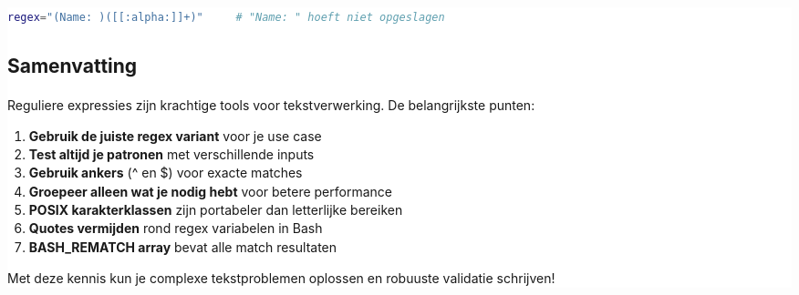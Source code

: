 ```bash
regex="(Name: )([[:alpha:]]+)"     # "Name: " hoeft niet opgeslagen
```

## Samenvatting

Reguliere expressies zijn krachtige tools voor tekstverwerking. De belangrijkste punten:

1. **Gebruik de juiste regex variant** voor je use case
2. **Test altijd je patronen** met verschillende inputs  
3. **Gebruik ankers** (^ en $) voor exacte matches
4. **Groepeer alleen wat je nodig hebt** voor betere performance
5. **POSIX karakterklassen** zijn portabeler dan letterlijke bereiken
6. **Quotes vermijden** rond regex variabelen in Bash
7. **BASH_REMATCH array** bevat alle match resultaten

Met deze kennis kun je complexe tekstproblemen oplossen en robuuste validatie schrijven!